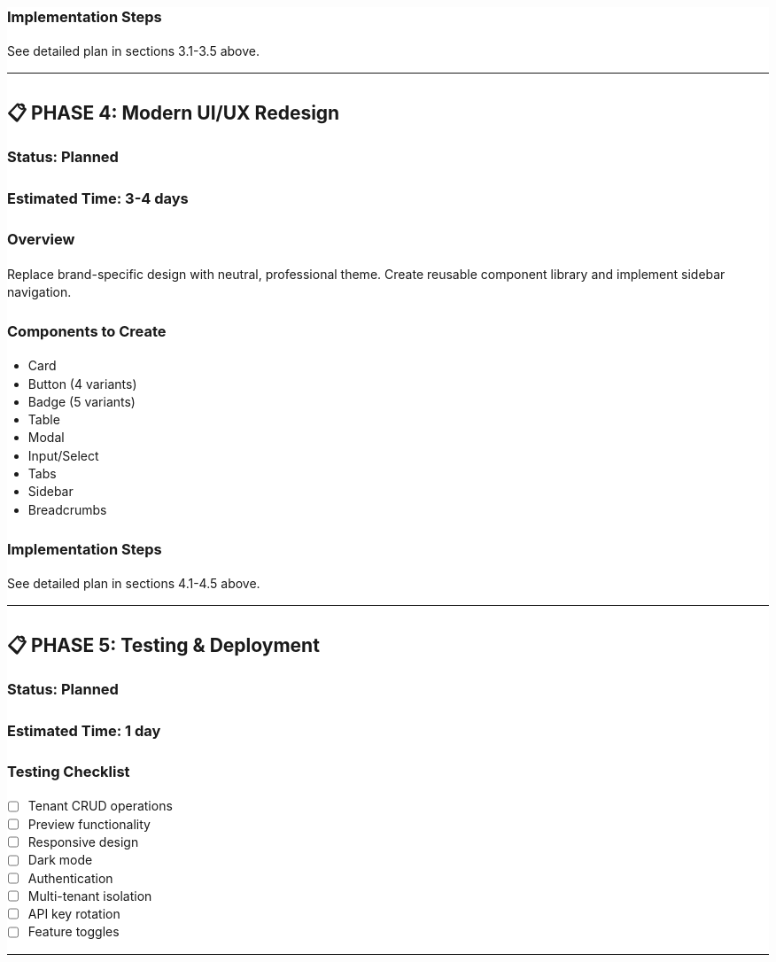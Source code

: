 ### Implementation Steps
See detailed plan in sections 3.1-3.5 above.

---

## 📋 PHASE 4: Modern UI/UX Redesign

### Status: Planned
### Estimated Time: 3-4 days

### Overview
Replace brand-specific design with neutral, professional theme. Create reusable component library and implement sidebar navigation.

### Components to Create
- Card
- Button (4 variants)
- Badge (5 variants)
- Table
- Modal
- Input/Select
- Tabs
- Sidebar
- Breadcrumbs

### Implementation Steps
See detailed plan in sections 4.1-4.5 above.

---

## 📋 PHASE 5: Testing & Deployment

### Status: Planned
### Estimated Time: 1 day

### Testing Checklist
- [ ] Tenant CRUD operations
- [ ] Preview functionality
- [ ] Responsive design
- [ ] Dark mode
- [ ] Authentication
- [ ] Multi-tenant isolation
- [ ] API key rotation
- [ ] Feature toggles

---
